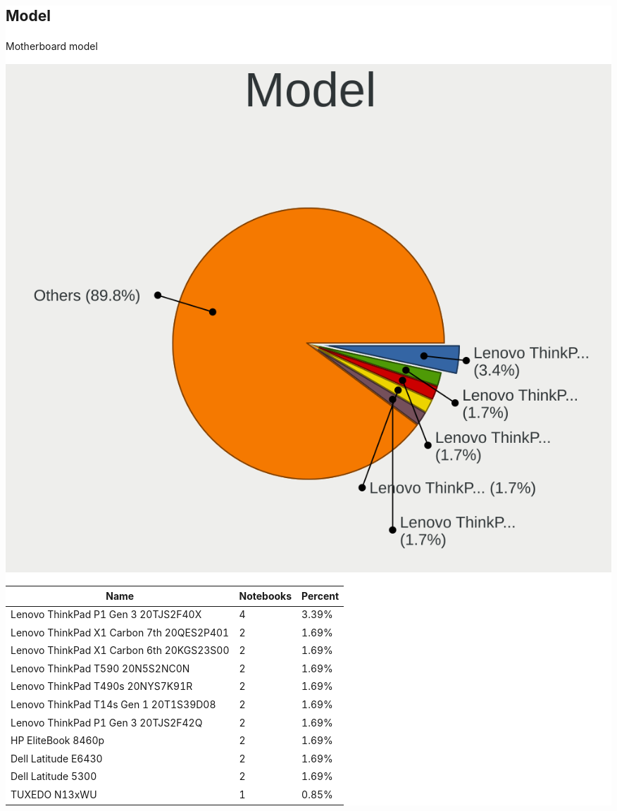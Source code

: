 Model
-----

Motherboard model

![Model](./images/pie_chart/node_model.svg)


| Name                                     | Notebooks | Percent |
|------------------------------------------|-----------|---------|
| Lenovo ThinkPad P1 Gen 3 20TJS2F40X      | 4         | 3.39%   |
| Lenovo ThinkPad X1 Carbon 7th 20QES2P401 | 2         | 1.69%   |
| Lenovo ThinkPad X1 Carbon 6th 20KGS23S00 | 2         | 1.69%   |
| Lenovo ThinkPad T590 20N5S2NC0N          | 2         | 1.69%   |
| Lenovo ThinkPad T490s 20NYS7K91R         | 2         | 1.69%   |
| Lenovo ThinkPad T14s Gen 1 20T1S39D08    | 2         | 1.69%   |
| Lenovo ThinkPad P1 Gen 3 20TJS2F42Q      | 2         | 1.69%   |
| HP EliteBook 8460p                       | 2         | 1.69%   |
| Dell Latitude E6430                      | 2         | 1.69%   |
| Dell Latitude 5300                       | 2         | 1.69%   |
| TUXEDO N13xWU                            | 1         | 0.85%   |